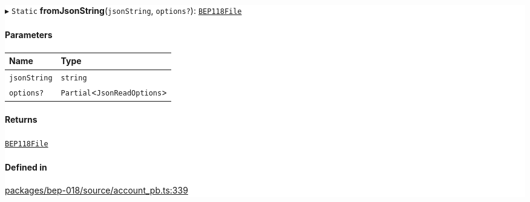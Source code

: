 ▸ `Static` **fromJsonString**(`jsonString`, `options?`): [`BEP118File`](BEP118File.md)

#### Parameters

| Name | Type |
| :------ | :------ |
| `jsonString` | `string` |
| `options?` | `Partial`<`JsonReadOptions`\> |

#### Returns

[`BEP118File`](BEP118File.md)

#### Defined in

[packages/bep-018/source/account_pb.ts:339](https://github.com/bearmint/bearmint/blob/main/packages/bep-018/source/account_pb.ts#L339)
